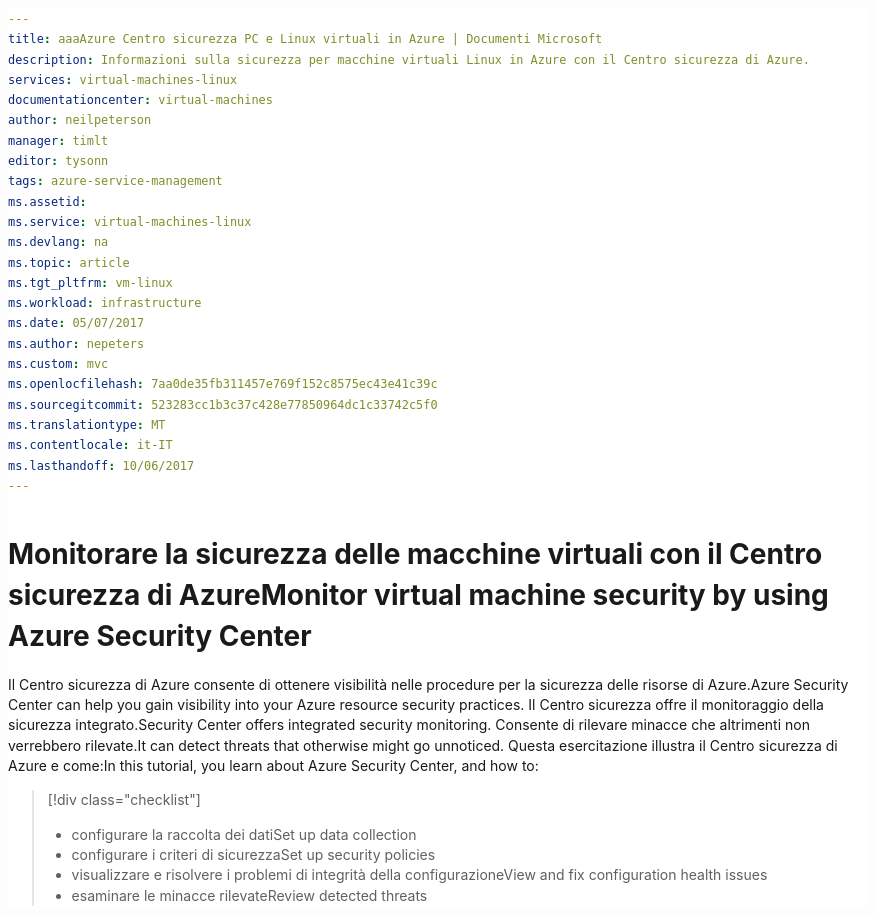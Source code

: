 ```yaml
---
title: aaaAzure Centro sicurezza PC e Linux virtuali in Azure | Documenti Microsoft
description: Informazioni sulla sicurezza per macchine virtuali Linux in Azure con il Centro sicurezza di Azure.
services: virtual-machines-linux
documentationcenter: virtual-machines
author: neilpeterson
manager: timlt
editor: tysonn
tags: azure-service-management
ms.assetid: 
ms.service: virtual-machines-linux
ms.devlang: na
ms.topic: article
ms.tgt_pltfrm: vm-linux
ms.workload: infrastructure
ms.date: 05/07/2017
ms.author: nepeters
ms.custom: mvc
ms.openlocfilehash: 7aa0de35fb311457e769f152c8575ec43e41c39c
ms.sourcegitcommit: 523283cc1b3c37c428e77850964dc1c33742c5f0
ms.translationtype: MT
ms.contentlocale: it-IT
ms.lasthandoff: 10/06/2017
---
```

# <a name="monitor-virtual-machine-security-by-using-azure-security-center"></a><span data-ttu-id="b925d-103">Monitorare la sicurezza delle macchine virtuali con il Centro sicurezza di Azure</span><span class="sxs-lookup"><span data-stu-id="b925d-103">Monitor virtual machine security by using Azure Security Center</span></span>

<span data-ttu-id="b925d-104">Il Centro sicurezza di Azure consente di ottenere visibilità nelle procedure per la sicurezza delle risorse di Azure.</span><span class="sxs-lookup"><span data-stu-id="b925d-104">Azure Security Center can help you gain visibility into your Azure resource security practices.</span></span> <span data-ttu-id="b925d-105">Il Centro sicurezza offre il monitoraggio della sicurezza integrato.</span><span class="sxs-lookup"><span data-stu-id="b925d-105">Security Center offers integrated security monitoring.</span></span> <span data-ttu-id="b925d-106">Consente di rilevare minacce che altrimenti non verrebbero rilevate.</span><span class="sxs-lookup"><span data-stu-id="b925d-106">It can detect threats that otherwise might go unnoticed.</span></span> <span data-ttu-id="b925d-107">Questa esercitazione illustra il Centro sicurezza di Azure e come:</span><span class="sxs-lookup"><span data-stu-id="b925d-107">In this tutorial, you learn about Azure Security Center, and how to:</span></span>
 
> [!div class="checklist"]
> * <span data-ttu-id="b925d-108">configurare la raccolta dei dati</span><span class="sxs-lookup"><span data-stu-id="b925d-108">Set up data collection</span></span>
> * <span data-ttu-id="b925d-109">configurare i criteri di sicurezza</span><span class="sxs-lookup"><span data-stu-id="b925d-109">Set up security policies</span></span>
> * <span data-ttu-id="b925d-110">visualizzare e risolvere i problemi di integrità della configurazione</span><span class="sxs-lookup"><span data-stu-id="b925d-110">View and fix configuration health issues</span></span>
> * <span data-ttu-id="b925d-111">esaminare le minacce rilevate</span><span class="sxs-lookup"><span data-stu-id="b925d-111">Review detected threats</span></span>  
